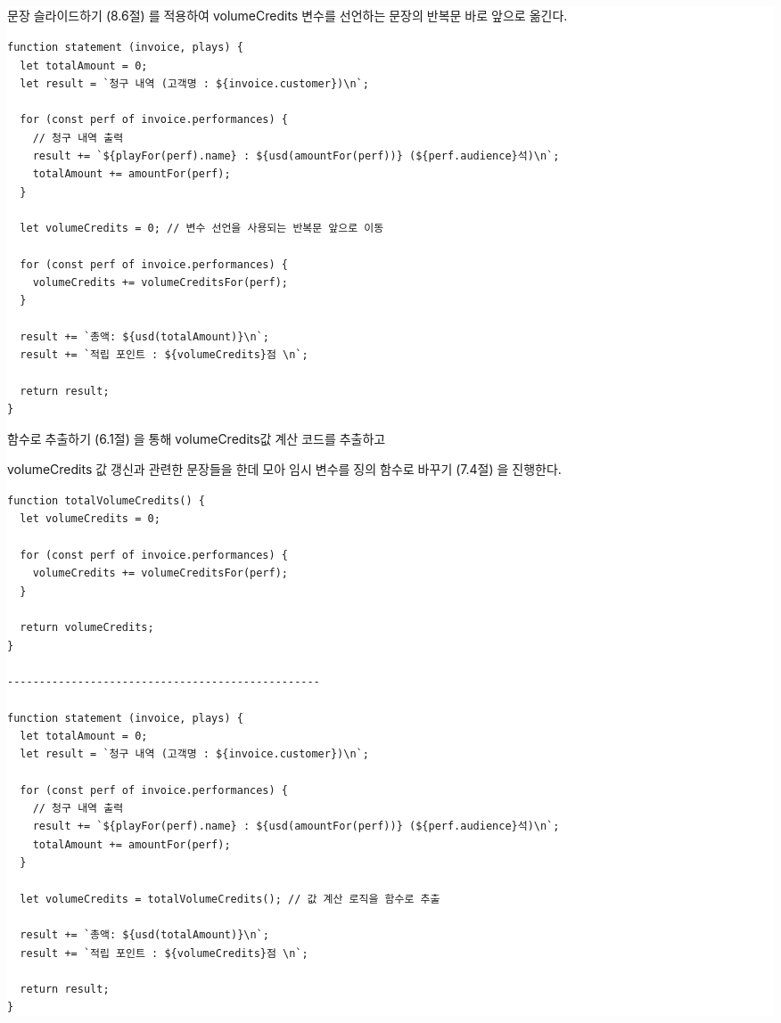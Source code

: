 문장 슬라이드하기 (8.6절) 를 적용하여 volumeCredits 변수를 선언하는 문장의 반복문 바로 앞으로 옮긴다.

```
function statement (invoice, plays) {
  let totalAmount = 0;
  let result = `청구 내역 (고객명 : ${invoice.customer})\n`;
  
  for (const perf of invoice.performances) {
    // 청구 내역 출력 
    result += `${playFor(perf).name} : ${usd(amountFor(perf))} (${perf.audience}석)\n`;
    totalAmount += amountFor(perf); 
  }

  let volumeCredits = 0; // 변수 선언을 사용되는 반복문 앞으로 이동

  for (const perf of invoice.performances) {
    volumeCredits += volumeCreditsFor(perf);
  }

  result += `총액: ${usd(totalAmount)}\n`;
  result += `적립 포인트 : ${volumeCredits}점 \n`;

  return result;
}
```

함수로 추출하기 (6.1절) 을 통해 volumeCredits값 계산 코드를 추출하고

volumeCredits 값 갱신과 관련한 문장들을 한데 모아 임시 변수를 징의 함수로 바꾸기 (7.4절) 을 진행한다.

```
function totalVolumeCredits() {
  let volumeCredits = 0;

  for (const perf of invoice.performances) {
    volumeCredits += volumeCreditsFor(perf);
  }

  return volumeCredits;
}

-------------------------------------------------

function statement (invoice, plays) {
  let totalAmount = 0;
  let result = `청구 내역 (고객명 : ${invoice.customer})\n`;
  
  for (const perf of invoice.performances) {
    // 청구 내역 출력 
    result += `${playFor(perf).name} : ${usd(amountFor(perf))} (${perf.audience}석)\n`;
    totalAmount += amountFor(perf); 
  }

  let volumeCredits = totalVolumeCredits(); // 값 계산 로직을 함수로 추출

  result += `총액: ${usd(totalAmount)}\n`;
  result += `적립 포인트 : ${volumeCredits}점 \n`;

  return result;
}
```
